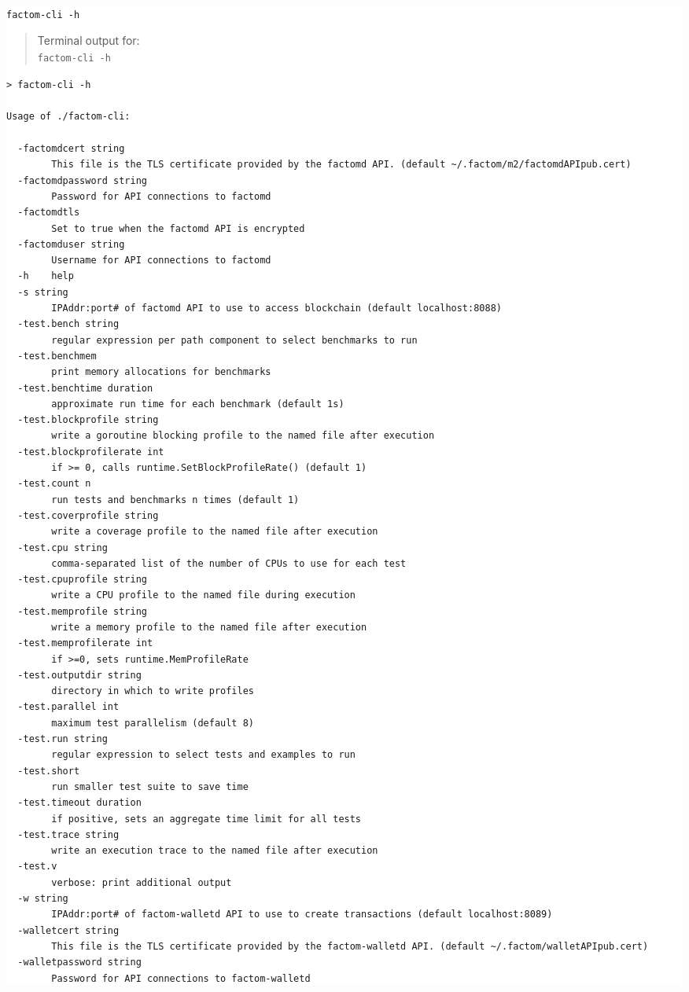 `factom-cli -h`

> Terminal output for:  
> `factom-cli -h`

```text
> factom-cli -h

Usage of ./factom-cli:

  -factomdcert string
        This file is the TLS certificate provided by the factomd API. (default ~/.factom/m2/factomdAPIpub.cert)
  -factomdpassword string
        Password for API connections to factomd
  -factomdtls
        Set to true when the factomd API is encrypted
  -factomduser string
        Username for API connections to factomd
  -h    help
  -s string
        IPAddr:port# of factomd API to use to access blockchain (default localhost:8088)
  -test.bench string
        regular expression per path component to select benchmarks to run
  -test.benchmem
        print memory allocations for benchmarks
  -test.benchtime duration
        approximate run time for each benchmark (default 1s)
  -test.blockprofile string
        write a goroutine blocking profile to the named file after execution
  -test.blockprofilerate int
        if >= 0, calls runtime.SetBlockProfileRate() (default 1)
  -test.count n
        run tests and benchmarks n times (default 1)
  -test.coverprofile string
        write a coverage profile to the named file after execution
  -test.cpu string
        comma-separated list of the number of CPUs to use for each test
  -test.cpuprofile string
        write a CPU profile to the named file during execution
  -test.memprofile string
        write a memory profile to the named file after execution
  -test.memprofilerate int
        if >=0, sets runtime.MemProfileRate
  -test.outputdir string
        directory in which to write profiles
  -test.parallel int
        maximum test parallelism (default 8)
  -test.run string
        regular expression to select tests and examples to run
  -test.short
        run smaller test suite to save time
  -test.timeout duration
        if positive, sets an aggregate time limit for all tests
  -test.trace string
        write an execution trace to the named file after execution
  -test.v
        verbose: print additional output
  -w string
        IPAddr:port# of factom-walletd API to use to create transactions (default localhost:8089)
  -walletcert string
        This file is the TLS certificate provided by the factom-walletd API. (default ~/.factom/walletAPIpub.cert)
  -walletpassword string
        Password for API connections to factom-walletd
```